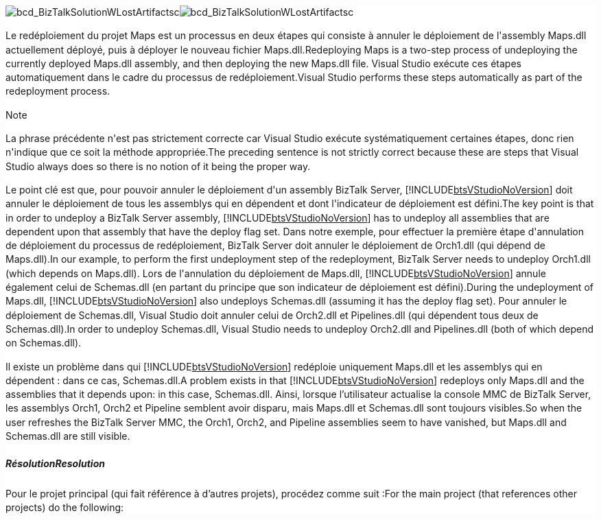  <span data-ttu-id="236c3-224">![](../core/media/bcd-biztalksolutionwlostartifactsc.gif "bcd_BizTalkSolutionWLostArtifactsc")</span><span class="sxs-lookup"><span data-stu-id="236c3-224">![](../core/media/bcd-biztalksolutionwlostartifactsc.gif "bcd_BizTalkSolutionWLostArtifactsc")</span></span>  
  
 <span data-ttu-id="236c3-225">Le redéploiement du projet Maps est un processus en deux étapes qui consiste à annuler le déploiement de l'assembly Maps.dll actuellement déployé, puis à déployer le nouveau fichier Maps.dll.</span><span class="sxs-lookup"><span data-stu-id="236c3-225">Redeploying Maps is a two-step process of undeploying the currently deployed Maps.dll assembly, and then deploying the new Maps.dll file.</span></span> <span data-ttu-id="236c3-226">Visual Studio exécute ces étapes automatiquement dans le cadre du processus de redéploiement.</span><span class="sxs-lookup"><span data-stu-id="236c3-226">Visual Studio performs these steps automatically as part of the redeployment process.</span></span>  
  
> [!NOTE]
>  <span data-ttu-id="236c3-227">La phrase précédente n'est pas strictement correcte car Visual Studio exécute systématiquement certaines étapes, donc rien n'indique que ce soit la méthode appropriée.</span><span class="sxs-lookup"><span data-stu-id="236c3-227">The preceding sentence is not strictly correct because these are steps that Visual Studio always does so there is no notion of it being the proper way.</span></span>  
  
 <span data-ttu-id="236c3-228">Le point clé est que, pour pouvoir annuler le déploiement d'un assembly BizTalk Server, [!INCLUDE[btsVStudioNoVersion](../includes/btsvstudionoversion-md.md)] doit annuler le déploiement de tous les assemblys qui en dépendent et dont l'indicateur de déploiement est défini.</span><span class="sxs-lookup"><span data-stu-id="236c3-228">The key point is that in order to undeploy a BizTalk Server assembly, [!INCLUDE[btsVStudioNoVersion](../includes/btsvstudionoversion-md.md)] has to undeploy all assemblies that are dependent upon that assembly that have the deploy flag set.</span></span> <span data-ttu-id="236c3-229">Dans notre exemple, pour effectuer la première étape d'annulation de déploiement du processus de redéploiement, BizTalk Server doit annuler le déploiement de Orch1.dll (qui dépend de Maps.dll).</span><span class="sxs-lookup"><span data-stu-id="236c3-229">In our example, to perform the first undeployment step of the redeployment, BizTalk Server needs to undeploy Orch1.dll (which depends on Maps.dll).</span></span> <span data-ttu-id="236c3-230">Lors de l'annulation du déploiement de Maps.dll, [!INCLUDE[btsVStudioNoVersion](../includes/btsvstudionoversion-md.md)] annule également celui de Schemas.dll (en partant du principe que son indicateur de déploiement est défini).</span><span class="sxs-lookup"><span data-stu-id="236c3-230">During the undeployment of Maps.dll, [!INCLUDE[btsVStudioNoVersion](../includes/btsvstudionoversion-md.md)] also undeploys Schemas.dll (assuming it has the deploy flag set).</span></span> <span data-ttu-id="236c3-231">Pour annuler le déploiement de Schemas.dll, Visual Studio doit annuler celui de Orch2.dll et Pipelines.dll (qui dépendent tous deux de Schemas.dll).</span><span class="sxs-lookup"><span data-stu-id="236c3-231">In order to undeploy Schemas.dll, Visual Studio needs to undeploy Orch2.dll and Pipelines.dll (both of which depend on Schemas.dll).</span></span>  
  
 <span data-ttu-id="236c3-232">Il existe un problème dans qui [!INCLUDE[btsVStudioNoVersion](../includes/btsvstudionoversion-md.md)] redéploie uniquement Maps.dll et les assemblys qui en dépendent : dans ce cas, Schemas.dll.</span><span class="sxs-lookup"><span data-stu-id="236c3-232">A problem exists in that [!INCLUDE[btsVStudioNoVersion](../includes/btsvstudionoversion-md.md)] redeploys only Maps.dll and the assemblies that it depends upon: in this case, Schemas.dll.</span></span> <span data-ttu-id="236c3-233">Ainsi, lorsque l’utilisateur actualise la console MMC de BizTalk Server, les assemblys Orch1, Orch2 et Pipeline semblent avoir disparu, mais Maps.dll et Schemas.dll sont toujours visibles.</span><span class="sxs-lookup"><span data-stu-id="236c3-233">So when the user refreshes the BizTalk Server MMC, the Orch1, Orch2, and Pipeline assemblies seem to have vanished, but Maps.dll and Schemas.dll are still visible.</span></span>  
  
##### <a name="resolution"></a><span data-ttu-id="236c3-234">Résolution</span><span class="sxs-lookup"><span data-stu-id="236c3-234">Resolution</span></span>  
 <span data-ttu-id="236c3-235">Pour le projet principal (qui fait référence à d’autres projets), procédez comme suit :</span><span class="sxs-lookup"><span data-stu-id="236c3-235">For the main project (that references other projects) do the following:</span></span>  
  